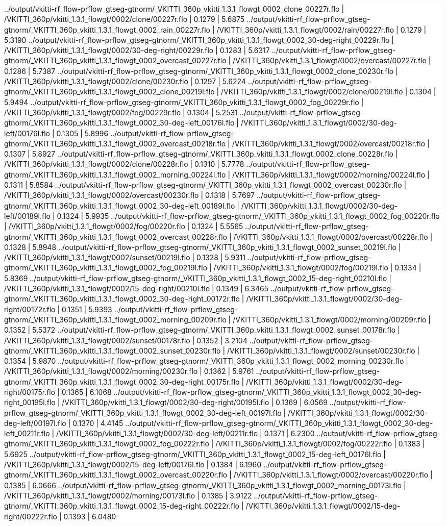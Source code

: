 ../output/vkitti-rf_flow-prflow_gtseg-gtnorm/_VKITTI_360p_vkitti_1.3.1_flowgt_0002_clone_00227r.flo | /VKITTI_360p/vkitti_1.3.1_flowgt/0002/clone/00227r.flo | 0.1279 | 5.6875
../output/vkitti-rf_flow-prflow_gtseg-gtnorm/_VKITTI_360p_vkitti_1.3.1_flowgt_0002_rain_00227r.flo | /VKITTI_360p/vkitti_1.3.1_flowgt/0002/rain/00227r.flo | 0.1279 | 5.3190
../output/vkitti-rf_flow-prflow_gtseg-gtnorm/_VKITTI_360p_vkitti_1.3.1_flowgt_0002_30-deg-right_00229r.flo | /VKITTI_360p/vkitti_1.3.1_flowgt/0002/30-deg-right/00229r.flo | 0.1283 | 5.6317
../output/vkitti-rf_flow-prflow_gtseg-gtnorm/_VKITTI_360p_vkitti_1.3.1_flowgt_0002_overcast_00227r.flo | /VKITTI_360p/vkitti_1.3.1_flowgt/0002/overcast/00227r.flo | 0.1286 | 5.7387
../output/vkitti-rf_flow-prflow_gtseg-gtnorm/_VKITTI_360p_vkitti_1.3.1_flowgt_0002_clone_00230r.flo | /VKITTI_360p/vkitti_1.3.1_flowgt/0002/clone/00230r.flo | 0.1297 | 5.6224
../output/vkitti-rf_flow-prflow_gtseg-gtnorm/_VKITTI_360p_vkitti_1.3.1_flowgt_0002_clone_00219l.flo | /VKITTI_360p/vkitti_1.3.1_flowgt/0002/clone/00219l.flo | 0.1304 | 5.9494
../output/vkitti-rf_flow-prflow_gtseg-gtnorm/_VKITTI_360p_vkitti_1.3.1_flowgt_0002_fog_00229r.flo | /VKITTI_360p/vkitti_1.3.1_flowgt/0002/fog/00229r.flo | 0.1304 | 5.2531
../output/vkitti-rf_flow-prflow_gtseg-gtnorm/_VKITTI_360p_vkitti_1.3.1_flowgt_0002_30-deg-left_00176l.flo | /VKITTI_360p/vkitti_1.3.1_flowgt/0002/30-deg-left/00176l.flo | 0.1305 | 5.8996
../output/vkitti-rf_flow-prflow_gtseg-gtnorm/_VKITTI_360p_vkitti_1.3.1_flowgt_0002_overcast_00218r.flo | /VKITTI_360p/vkitti_1.3.1_flowgt/0002/overcast/00218r.flo | 0.1307 | 5.8927
../output/vkitti-rf_flow-prflow_gtseg-gtnorm/_VKITTI_360p_vkitti_1.3.1_flowgt_0002_clone_00228r.flo | /VKITTI_360p/vkitti_1.3.1_flowgt/0002/clone/00228r.flo | 0.1310 | 5.7778
../output/vkitti-rf_flow-prflow_gtseg-gtnorm/_VKITTI_360p_vkitti_1.3.1_flowgt_0002_morning_00224l.flo | /VKITTI_360p/vkitti_1.3.1_flowgt/0002/morning/00224l.flo | 0.1311 | 5.8584
../output/vkitti-rf_flow-prflow_gtseg-gtnorm/_VKITTI_360p_vkitti_1.3.1_flowgt_0002_overcast_00230r.flo | /VKITTI_360p/vkitti_1.3.1_flowgt/0002/overcast/00230r.flo | 0.1318 | 5.7697
../output/vkitti-rf_flow-prflow_gtseg-gtnorm/_VKITTI_360p_vkitti_1.3.1_flowgt_0002_30-deg-left_00189l.flo | /VKITTI_360p/vkitti_1.3.1_flowgt/0002/30-deg-left/00189l.flo | 0.1324 | 5.9935
../output/vkitti-rf_flow-prflow_gtseg-gtnorm/_VKITTI_360p_vkitti_1.3.1_flowgt_0002_fog_00220r.flo | /VKITTI_360p/vkitti_1.3.1_flowgt/0002/fog/00220r.flo | 0.1324 | 5.5565
../output/vkitti-rf_flow-prflow_gtseg-gtnorm/_VKITTI_360p_vkitti_1.3.1_flowgt_0002_overcast_00228r.flo | /VKITTI_360p/vkitti_1.3.1_flowgt/0002/overcast/00228r.flo | 0.1328 | 5.8948
../output/vkitti-rf_flow-prflow_gtseg-gtnorm/_VKITTI_360p_vkitti_1.3.1_flowgt_0002_sunset_00219l.flo | /VKITTI_360p/vkitti_1.3.1_flowgt/0002/sunset/00219l.flo | 0.1328 | 5.9311
../output/vkitti-rf_flow-prflow_gtseg-gtnorm/_VKITTI_360p_vkitti_1.3.1_flowgt_0002_fog_00219l.flo | /VKITTI_360p/vkitti_1.3.1_flowgt/0002/fog/00219l.flo | 0.1334 | 5.8369
../output/vkitti-rf_flow-prflow_gtseg-gtnorm/_VKITTI_360p_vkitti_1.3.1_flowgt_0002_15-deg-right_00210l.flo | /VKITTI_360p/vkitti_1.3.1_flowgt/0002/15-deg-right/00210l.flo | 0.1349 | 6.3465
../output/vkitti-rf_flow-prflow_gtseg-gtnorm/_VKITTI_360p_vkitti_1.3.1_flowgt_0002_30-deg-right_00172r.flo | /VKITTI_360p/vkitti_1.3.1_flowgt/0002/30-deg-right/00172r.flo | 0.1351 | 5.9393
../output/vkitti-rf_flow-prflow_gtseg-gtnorm/_VKITTI_360p_vkitti_1.3.1_flowgt_0002_morning_00209r.flo | /VKITTI_360p/vkitti_1.3.1_flowgt/0002/morning/00209r.flo | 0.1352 | 5.5372
../output/vkitti-rf_flow-prflow_gtseg-gtnorm/_VKITTI_360p_vkitti_1.3.1_flowgt_0002_sunset_00178r.flo | /VKITTI_360p/vkitti_1.3.1_flowgt/0002/sunset/00178r.flo | 0.1352 | 3.2104
../output/vkitti-rf_flow-prflow_gtseg-gtnorm/_VKITTI_360p_vkitti_1.3.1_flowgt_0002_sunset_00230r.flo | /VKITTI_360p/vkitti_1.3.1_flowgt/0002/sunset/00230r.flo | 0.1354 | 5.9870
../output/vkitti-rf_flow-prflow_gtseg-gtnorm/_VKITTI_360p_vkitti_1.3.1_flowgt_0002_morning_00230r.flo | /VKITTI_360p/vkitti_1.3.1_flowgt/0002/morning/00230r.flo | 0.1362 | 5.9761
../output/vkitti-rf_flow-prflow_gtseg-gtnorm/_VKITTI_360p_vkitti_1.3.1_flowgt_0002_30-deg-right_00175r.flo | /VKITTI_360p/vkitti_1.3.1_flowgt/0002/30-deg-right/00175r.flo | 0.1365 | 6.1068
../output/vkitti-rf_flow-prflow_gtseg-gtnorm/_VKITTI_360p_vkitti_1.3.1_flowgt_0002_30-deg-right_00195l.flo | /VKITTI_360p/vkitti_1.3.1_flowgt/0002/30-deg-right/00195l.flo | 0.1369 | 6.0569
../output/vkitti-rf_flow-prflow_gtseg-gtnorm/_VKITTI_360p_vkitti_1.3.1_flowgt_0002_30-deg-left_00197l.flo | /VKITTI_360p/vkitti_1.3.1_flowgt/0002/30-deg-left/00197l.flo | 0.1370 | 4.4145
../output/vkitti-rf_flow-prflow_gtseg-gtnorm/_VKITTI_360p_vkitti_1.3.1_flowgt_0002_30-deg-left_00211r.flo | /VKITTI_360p/vkitti_1.3.1_flowgt/0002/30-deg-left/00211r.flo | 0.1371 | 6.2300
../output/vkitti-rf_flow-prflow_gtseg-gtnorm/_VKITTI_360p_vkitti_1.3.1_flowgt_0002_fog_00222r.flo | /VKITTI_360p/vkitti_1.3.1_flowgt/0002/fog/00222r.flo | 0.1383 | 5.6925
../output/vkitti-rf_flow-prflow_gtseg-gtnorm/_VKITTI_360p_vkitti_1.3.1_flowgt_0002_15-deg-left_00176l.flo | /VKITTI_360p/vkitti_1.3.1_flowgt/0002/15-deg-left/00176l.flo | 0.1384 | 6.1960
../output/vkitti-rf_flow-prflow_gtseg-gtnorm/_VKITTI_360p_vkitti_1.3.1_flowgt_0002_overcast_00220r.flo | /VKITTI_360p/vkitti_1.3.1_flowgt/0002/overcast/00220r.flo | 0.1385 | 6.0666
../output/vkitti-rf_flow-prflow_gtseg-gtnorm/_VKITTI_360p_vkitti_1.3.1_flowgt_0002_morning_00173l.flo | /VKITTI_360p/vkitti_1.3.1_flowgt/0002/morning/00173l.flo | 0.1385 | 3.9122
../output/vkitti-rf_flow-prflow_gtseg-gtnorm/_VKITTI_360p_vkitti_1.3.1_flowgt_0002_15-deg-right_00222r.flo | /VKITTI_360p/vkitti_1.3.1_flowgt/0002/15-deg-right/00222r.flo | 0.1393 | 6.0480